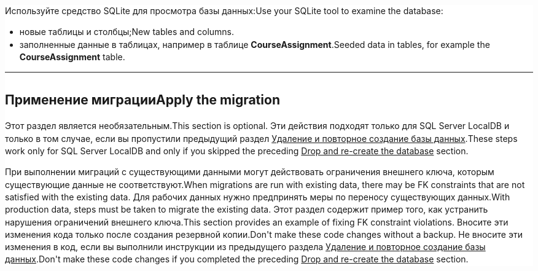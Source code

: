 <span data-ttu-id="8a64c-430">Используйте средство SQLite для просмотра базы данных:</span><span class="sxs-lookup"><span data-stu-id="8a64c-430">Use your SQLite tool to examine the database:</span></span>

* <span data-ttu-id="8a64c-431">новые таблицы и столбцы;</span><span class="sxs-lookup"><span data-stu-id="8a64c-431">New tables and columns.</span></span>
* <span data-ttu-id="8a64c-432">заполненные данные в таблицах, например в таблице **CourseAssignment**.</span><span class="sxs-lookup"><span data-stu-id="8a64c-432">Seeded data in tables, for example the **CourseAssignment** table.</span></span>

---

<a name="applyexisting"></a>

## <a name="apply-the-migration"></a><span data-ttu-id="8a64c-433">Применение миграции</span><span class="sxs-lookup"><span data-stu-id="8a64c-433">Apply the migration</span></span>

<span data-ttu-id="8a64c-434">Этот раздел является необязательным.</span><span class="sxs-lookup"><span data-stu-id="8a64c-434">This section is optional.</span></span> <span data-ttu-id="8a64c-435">Эти действия подходят только для SQL Server LocalDB и только в том случае, если вы пропустили предыдущий раздел [Удаление и повторное создание базы данных](#drop).</span><span class="sxs-lookup"><span data-stu-id="8a64c-435">These steps work only for SQL Server LocalDB and only if you skipped the preceding [Drop and re-create the database](#drop) section.</span></span>

<span data-ttu-id="8a64c-436">При выполнении миграций с существующими данными могут действовать ограничения внешнего ключа, которым существующие данные не соответствуют.</span><span class="sxs-lookup"><span data-stu-id="8a64c-436">When migrations are run with existing data, there may be FK constraints that are not satisfied with the existing data.</span></span> <span data-ttu-id="8a64c-437">Для рабочих данных нужно предпринять меры по переносу существующих данных.</span><span class="sxs-lookup"><span data-stu-id="8a64c-437">With production data, steps must be taken to migrate the existing data.</span></span> <span data-ttu-id="8a64c-438">Этот раздел содержит пример того, как устранить нарушения ограничений внешнего ключа.</span><span class="sxs-lookup"><span data-stu-id="8a64c-438">This section provides an example of fixing FK constraint violations.</span></span> <span data-ttu-id="8a64c-439">Вносите эти изменения кода только после создания резервной копии.</span><span class="sxs-lookup"><span data-stu-id="8a64c-439">Don't make these code changes without a backup.</span></span> <span data-ttu-id="8a64c-440">Не вносите эти изменения в код, если вы выполнили инструкции из предыдущего раздела [Удаление и повторное создание базы данных](#drop).</span><span class="sxs-lookup"><span data-stu-id="8a64c-440">Don't make these code changes if you completed the preceding [Drop and re-create the database](#drop) section.</span></span>

